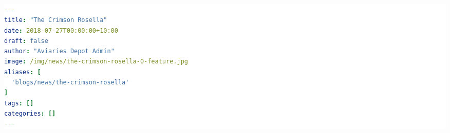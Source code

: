 ```yaml
---
title: "The Crimson Rosella"
date: 2018-07-27T00:00:00+10:00
draft: false
author: "Aviaries Depot Admin"
image: /img/news/the-crimson-rosella-0-feature.jpg
aliases: [
  'blogs/news/the-crimson-rosella'
]
tags: []
categories: []
---
```

